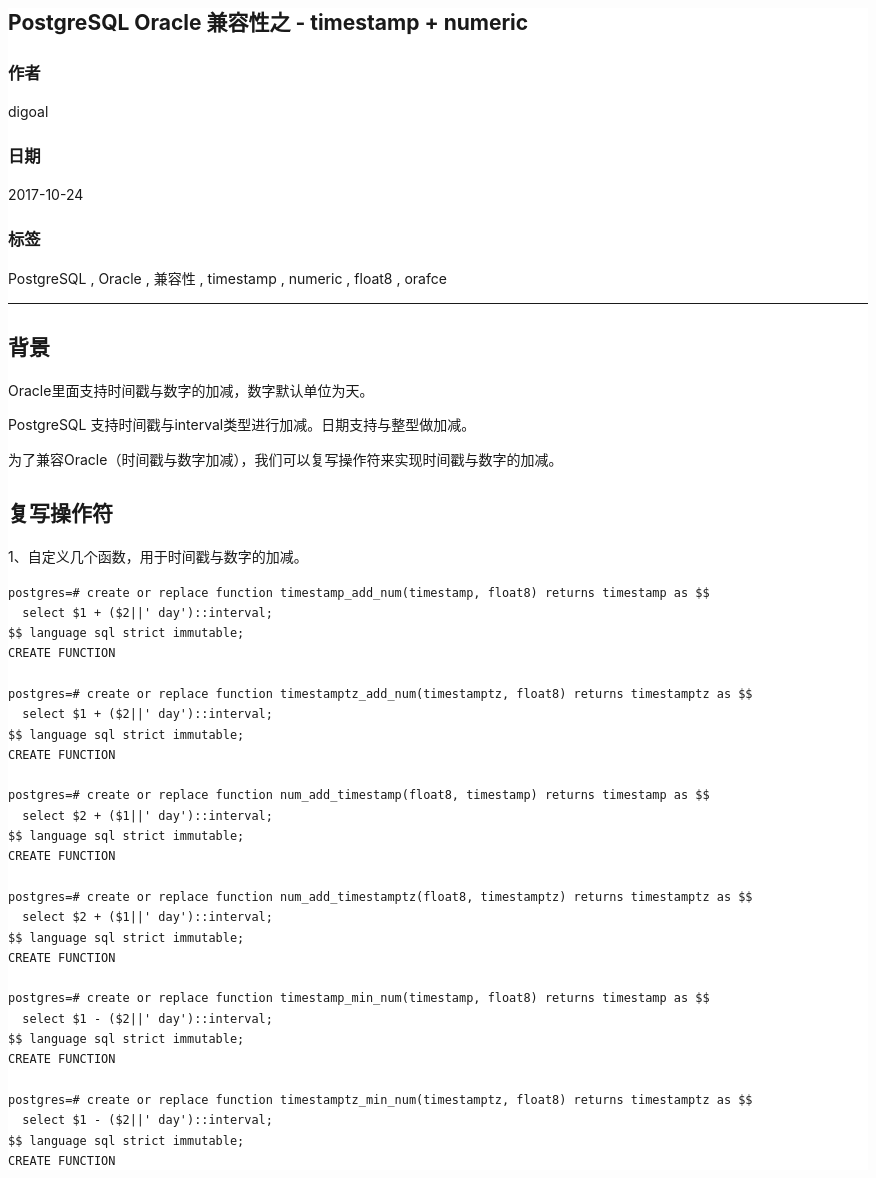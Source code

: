 ## PostgreSQL Oracle 兼容性之 - timestamp + numeric    
                    
### 作者                             
digoal                           
                                      
### 日期                                                                                                                                             
2017-10-24                                                                        
                                                                             
### 标签                                                                          
PostgreSQL , Oracle , 兼容性 , timestamp , numeric , float8 , orafce        
                                                                                                                                                
----                                                                                                                                          
                                                                                                                                                   
## 背景           
Oracle里面支持时间戳与数字的加减，数字默认单位为天。    
    
PostgreSQL 支持时间戳与interval类型进行加减。日期支持与整型做加减。    
    
为了兼容Oracle（时间戳与数字加减），我们可以复写操作符来实现时间戳与数字的加减。    
    
## 复写操作符    
1、自定义几个函数，用于时间戳与数字的加减。    
    
```    
postgres=# create or replace function timestamp_add_num(timestamp, float8) returns timestamp as $$          
  select $1 + ($2||' day')::interval;                 
$$ language sql strict immutable;    
CREATE FUNCTION    
    
postgres=# create or replace function timestamptz_add_num(timestamptz, float8) returns timestamptz as $$    
  select $1 + ($2||' day')::interval;    
$$ language sql strict immutable;    
CREATE FUNCTION    
    
postgres=# create or replace function num_add_timestamp(float8, timestamp) returns timestamp as $$          
  select $2 + ($1||' day')::interval;                 
$$ language sql strict immutable;    
CREATE FUNCTION    
    
postgres=# create or replace function num_add_timestamptz(float8, timestamptz) returns timestamptz as $$    
  select $2 + ($1||' day')::interval;    
$$ language sql strict immutable;    
CREATE FUNCTION    
    
postgres=# create or replace function timestamp_min_num(timestamp, float8) returns timestamp as $$          
  select $1 - ($2||' day')::interval;                 
$$ language sql strict immutable;    
CREATE FUNCTION    
    
postgres=# create or replace function timestamptz_min_num(timestamptz, float8) returns timestamptz as $$    
  select $1 - ($2||' day')::interval;    
$$ language sql strict immutable;    
CREATE FUNCTION    
```    
    